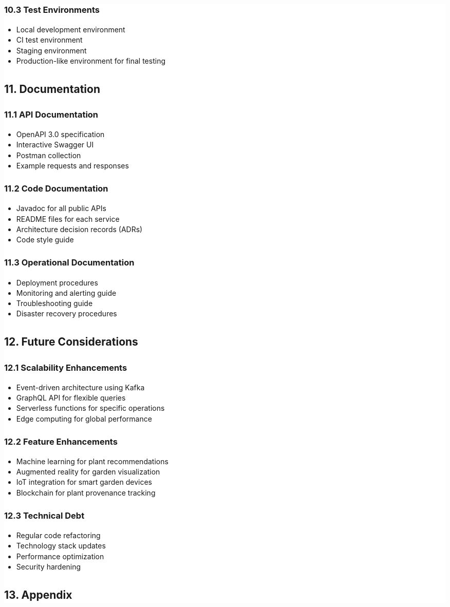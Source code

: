 ### 10.3 Test Environments
- Local development environment
- CI test environment
- Staging environment
- Production-like environment for final testing

## 11. Documentation

### 11.1 API Documentation
- OpenAPI 3.0 specification
- Interactive Swagger UI
- Postman collection
- Example requests and responses

### 11.2 Code Documentation
- Javadoc for all public APIs
- README files for each service
- Architecture decision records (ADRs)
- Code style guide

### 11.3 Operational Documentation
- Deployment procedures
- Monitoring and alerting guide
- Troubleshooting guide
- Disaster recovery procedures

## 12. Future Considerations

### 12.1 Scalability Enhancements
- Event-driven architecture using Kafka
- GraphQL API for flexible queries
- Serverless functions for specific operations
- Edge computing for global performance

### 12.2 Feature Enhancements
- Machine learning for plant recommendations
- Augmented reality for garden visualization
- IoT integration for smart garden devices
- Blockchain for plant provenance tracking

### 12.3 Technical Debt
- Regular code refactoring
- Technology stack updates
- Performance optimization
- Security hardening

## 13. Appendix
